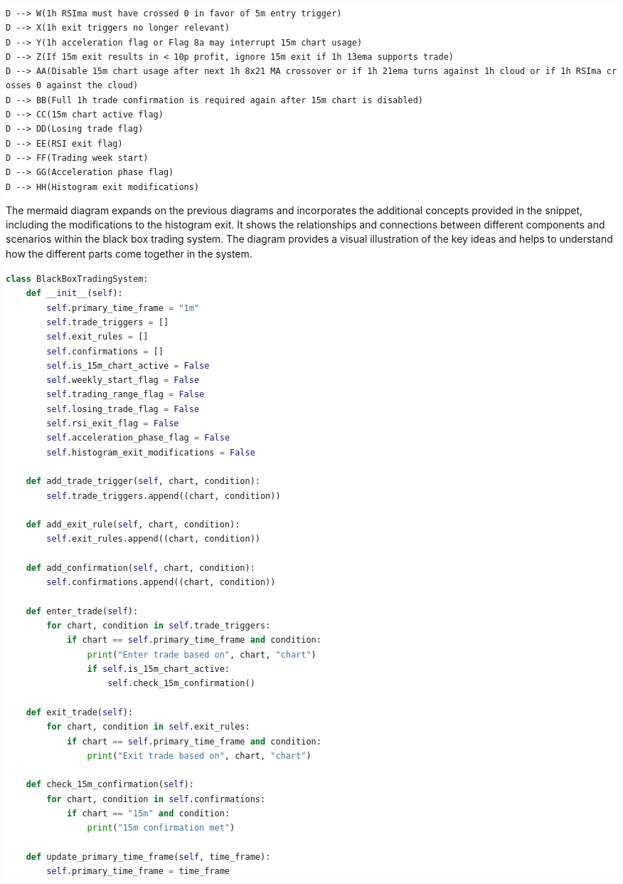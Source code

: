 ```mermaid
D --> W(1h RSIma must have crossed 0 in favor of 5m entry trigger)
D --> X(1h exit triggers no longer relevant)
D --> Y(1h acceleration flag or Flag 8a may interrupt 15m chart usage)
D --> Z(If 15m exit results in < 10p profit, ignore 15m exit if 1h 13ema supports trade)
D --> AA(Disable 15m chart usage after next 1h 8x21 MA crossover or if 1h 21ema turns against 1h cloud or if 1h RSIma crosses 0 against the cloud)
D --> BB(Full 1h trade confirmation is required again after 15m chart is disabled)
D --> CC(15m chart active flag)
D --> DD(Losing trade flag)
D --> EE(RSI exit flag)
D --> FF(Trading week start)
D --> GG(Acceleration phase flag)
D --> HH(Histogram exit modifications)
```

The mermaid diagram expands on the previous diagrams and incorporates the additional concepts provided in the snippet, including the modifications to the histogram exit. It shows the relationships and connections between different components and scenarios within the black box trading system. The diagram provides a visual illustration of the key ideas and helps to understand how the different parts come together in the system.

```python
class BlackBoxTradingSystem:
    def __init__(self):
        self.primary_time_frame = "1m"
        self.trade_triggers = []
        self.exit_rules = []
        self.confirmations = []
        self.is_15m_chart_active = False
        self.weekly_start_flag = False
        self.trading_range_flag = False
        self.losing_trade_flag = False
        self.rsi_exit_flag = False
        self.acceleration_phase_flag = False
        self.histogram_exit_modifications = False
    
    def add_trade_trigger(self, chart, condition):
        self.trade_triggers.append((chart, condition))
    
    def add_exit_rule(self, chart, condition):
        self.exit_rules.append((chart, condition))
    
    def add_confirmation(self, chart, condition):
        self.confirmations.append((chart, condition))
    
    def enter_trade(self):
        for chart, condition in self.trade_triggers:
            if chart == self.primary_time_frame and condition:
                print("Enter trade based on", chart, "chart")
                if self.is_15m_chart_active:
                    self.check_15m_confirmation()
    
    def exit_trade(self):
        for chart, condition in self.exit_rules:
            if chart == self.primary_time_frame and condition:
                print("Exit trade based on", chart, "chart")
    
    def check_15m_confirmation(self):
        for chart, condition in self.confirmations:
            if chart == "15m" and condition:
                print("15m confirmation met")
    
    def update_primary_time_frame(self, time_frame):
        self.primary_time_frame = time_frame
```